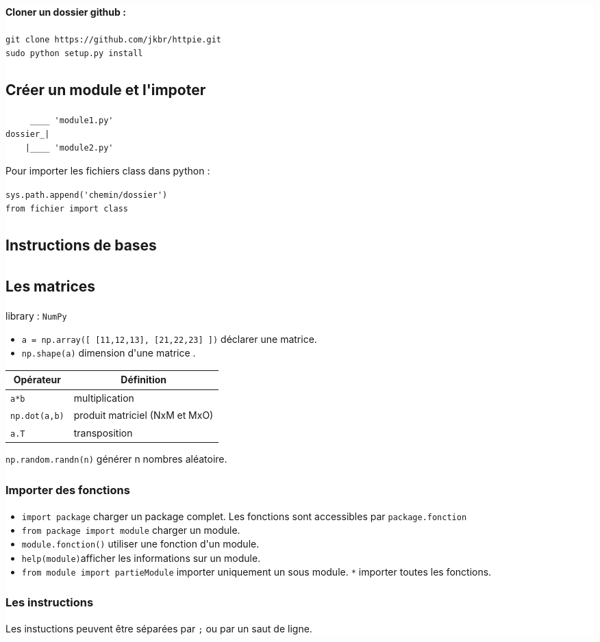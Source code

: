 #### Cloner un dossier github : 
```
git clone https://github.com/jkbr/httpie.git
sudo python setup.py install
```

## Créer un module et l'impoter

```
	 ____ 'module1.py' 		
dossier_|
	|____ 'module2.py'
```

Pour importer les fichiers class dans python :

```
sys.path.append('chemin/dossier')
from fichier import class
``` 

## Instructions de bases

## Les matrices

library : `NumPy`
* `a = np.array([ [11,12,13], [21,22,23] ])` déclarer une matrice.
* `np.shape(a)` dimension d'une matrice .

| Opérateur | Définition |
|--|--|
| `a*b` | multiplication |
| `np.dot(a,b)` | produit matriciel (NxM et MxO)|
| `a.T` | transposition |

`np.random.randn(n)` générer n nombres aléatoire.

### Importer des fonctions

* `import package` charger un package complet. Les fonctions sont accessibles par `package.fonction`
* `from package import module` charger un module.
* `module.fonction()` utiliser une fonction d'un module.
* `help(module)`afficher les informations sur un module.
* `from module import partieModule` importer uniquement un sous module.
`*` importer toutes les fonctions.

### Les instructions

Les instuctions peuvent être séparées par `;` ou par un saut de ligne.
